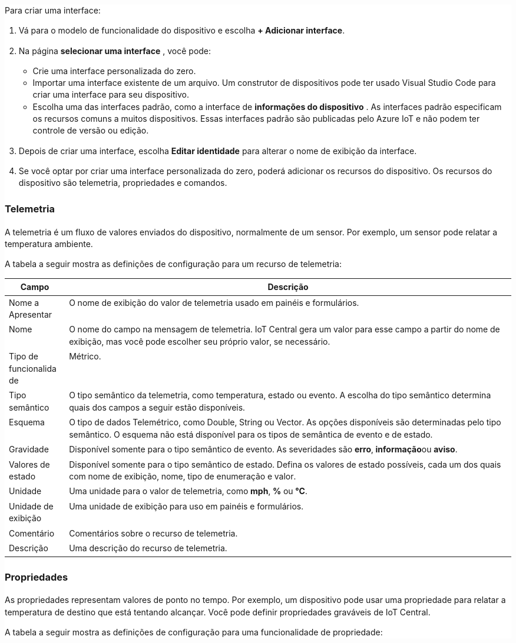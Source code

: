 Para criar uma interface:

1. Vá para o modelo de funcionalidade do dispositivo e escolha **+ Adicionar interface**.

1. Na página **selecionar uma interface** , você pode:

    - Crie uma interface personalizada do zero.
    - Importar uma interface existente de um arquivo. Um construtor de dispositivos pode ter usado Visual Studio Code para criar uma interface para seu dispositivo.
    - Escolha uma das interfaces padrão, como a interface de **informações do dispositivo** . As interfaces padrão especificam os recursos comuns a muitos dispositivos. Essas interfaces padrão são publicadas pelo Azure IoT e não podem ter controle de versão ou edição.

1. Depois de criar uma interface, escolha **Editar identidade** para alterar o nome de exibição da interface.

1. Se você optar por criar uma interface personalizada do zero, poderá adicionar os recursos do dispositivo. Os recursos do dispositivo são telemetria, propriedades e comandos.

### <a name="telemetry"></a>Telemetria

A telemetria é um fluxo de valores enviados do dispositivo, normalmente de um sensor. Por exemplo, um sensor pode relatar a temperatura ambiente.

A tabela a seguir mostra as definições de configuração para um recurso de telemetria:

| Campo | Descrição |
| ----- | ----------- |
| Nome a Apresentar | O nome de exibição do valor de telemetria usado em painéis e formulários. |
| Nome | O nome do campo na mensagem de telemetria. IoT Central gera um valor para esse campo a partir do nome de exibição, mas você pode escolher seu próprio valor, se necessário. |
| Tipo de funcionalidade | Métrico. |
| Tipo semântico | O tipo semântico da telemetria, como temperatura, estado ou evento. A escolha do tipo semântico determina quais dos campos a seguir estão disponíveis. |
| Esquema | O tipo de dados Telemétrico, como Double, String ou Vector. As opções disponíveis são determinadas pelo tipo semântico. O esquema não está disponível para os tipos de semântica de evento e de estado. |
| Gravidade | Disponível somente para o tipo semântico de evento. As severidades são **erro**, **informação**ou **aviso**. |
| Valores de estado | Disponível somente para o tipo semântico de estado. Defina os valores de estado possíveis, cada um dos quais com nome de exibição, nome, tipo de enumeração e valor. |
| Unidade | Uma unidade para o valor de telemetria, como **mph**, **%** ou **&deg;C**. |
| Unidade de exibição | Uma unidade de exibição para uso em painéis e formulários. |
| Comentário | Comentários sobre o recurso de telemetria. |
| Descrição | Uma descrição do recurso de telemetria. |

### <a name="properties"></a>Propriedades

As propriedades representam valores de ponto no tempo. Por exemplo, um dispositivo pode usar uma propriedade para relatar a temperatura de destino que está tentando alcançar. Você pode definir propriedades graváveis de IoT Central.

A tabela a seguir mostra as definições de configuração para uma funcionalidade de propriedade:
